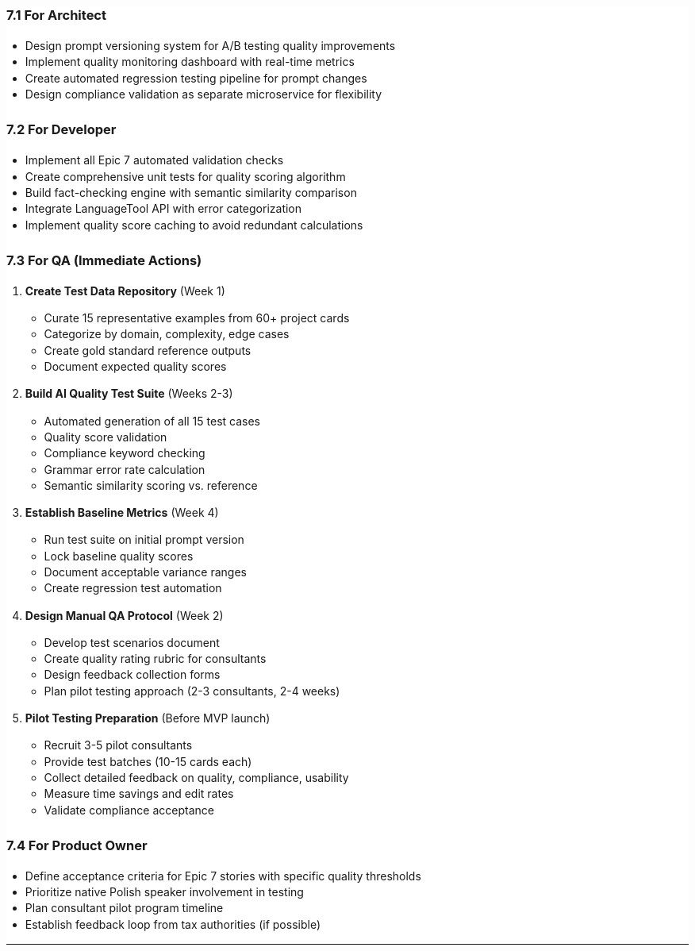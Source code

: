### 7.1 For Architect
- Design prompt versioning system for A/B testing quality improvements
- Implement quality monitoring dashboard with real-time metrics
- Create automated regression testing pipeline for prompt changes
- Design compliance validation as separate microservice for flexibility

### 7.2 For Developer
- Implement all Epic 7 automated validation checks
- Create comprehensive unit tests for quality scoring algorithm
- Build fact-checking engine with semantic similarity comparison
- Integrate LanguageTool API with error categorization
- Implement quality score caching to avoid redundant calculations

### 7.3 For QA (Immediate Actions)
1. **Create Test Data Repository** (Week 1)
   - Curate 15 representative examples from 60+ project cards
   - Categorize by domain, complexity, edge cases
   - Create gold standard reference outputs
   - Document expected quality scores

2. **Build AI Quality Test Suite** (Weeks 2-3)
   - Automated generation of all 15 test cases
   - Quality score validation
   - Compliance keyword checking
   - Grammar error rate calculation
   - Semantic similarity scoring vs. reference

3. **Establish Baseline Metrics** (Week 4)
   - Run test suite on initial prompt version
   - Lock baseline quality scores
   - Document acceptable variance ranges
   - Create regression test automation

4. **Design Manual QA Protocol** (Week 2)
   - Develop test scenarios document
   - Create quality rating rubric for consultants
   - Design feedback collection forms
   - Plan pilot testing approach (2-3 consultants, 2-4 weeks)

5. **Pilot Testing Preparation** (Before MVP launch)
   - Recruit 3-5 pilot consultants
   - Provide test batches (10-15 cards each)
   - Collect detailed feedback on quality, compliance, usability
   - Measure time savings and edit rates
   - Validate compliance acceptance

### 7.4 For Product Owner
- Define acceptance criteria for Epic 7 stories with specific quality thresholds
- Prioritize native Polish speaker involvement in testing
- Plan consultant pilot program timeline
- Establish feedback loop from tax authorities (if possible)

---